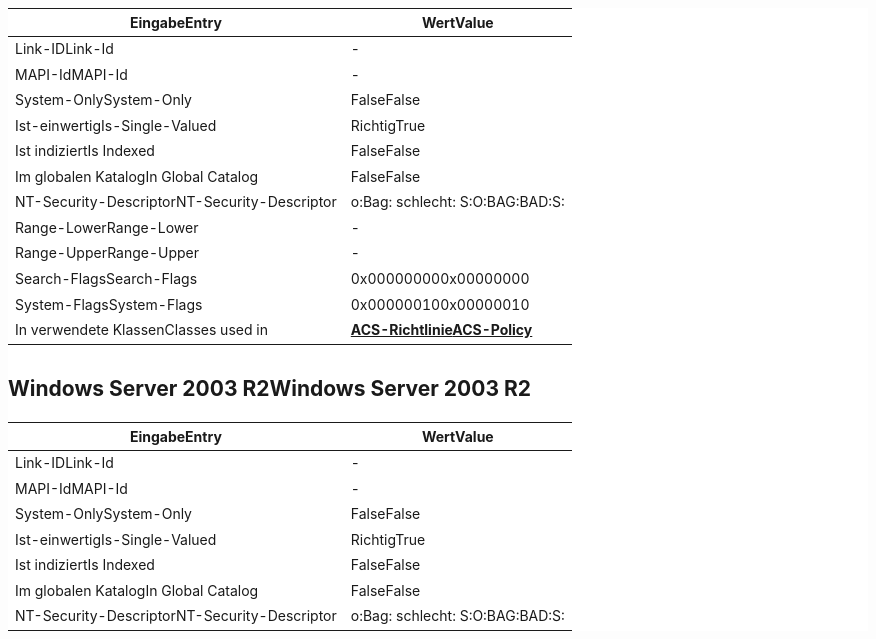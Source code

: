 

| <span data-ttu-id="a3e8a-154">Eingabe</span><span class="sxs-lookup"><span data-stu-id="a3e8a-154">Entry</span></span> | <span data-ttu-id="a3e8a-155">Wert</span><span class="sxs-lookup"><span data-stu-id="a3e8a-155">Value</span></span> |
|------------------------|----------------------------------------------|
| <span data-ttu-id="a3e8a-156">Link-ID</span><span class="sxs-lookup"><span data-stu-id="a3e8a-156">Link-Id</span></span>                | \-                                           |
| <span data-ttu-id="a3e8a-157">MAPI-Id</span><span class="sxs-lookup"><span data-stu-id="a3e8a-157">MAPI-Id</span></span>                | \-                                           |
| <span data-ttu-id="a3e8a-158">System-Only</span><span class="sxs-lookup"><span data-stu-id="a3e8a-158">System-Only</span></span>            | <span data-ttu-id="a3e8a-159">False</span><span class="sxs-lookup"><span data-stu-id="a3e8a-159">False</span></span>                                        |
| <span data-ttu-id="a3e8a-160">Ist-einwertig</span><span class="sxs-lookup"><span data-stu-id="a3e8a-160">Is-Single-Valued</span></span>       | <span data-ttu-id="a3e8a-161">Richtig</span><span class="sxs-lookup"><span data-stu-id="a3e8a-161">True</span></span>                                         |
| <span data-ttu-id="a3e8a-162">Ist indiziert</span><span class="sxs-lookup"><span data-stu-id="a3e8a-162">Is Indexed</span></span>             | <span data-ttu-id="a3e8a-163">False</span><span class="sxs-lookup"><span data-stu-id="a3e8a-163">False</span></span>                                        |
| <span data-ttu-id="a3e8a-164">Im globalen Katalog</span><span class="sxs-lookup"><span data-stu-id="a3e8a-164">In Global Catalog</span></span>      | <span data-ttu-id="a3e8a-165">False</span><span class="sxs-lookup"><span data-stu-id="a3e8a-165">False</span></span>                                        |
| <span data-ttu-id="a3e8a-166">NT-Security-Descriptor</span><span class="sxs-lookup"><span data-stu-id="a3e8a-166">NT-Security-Descriptor</span></span> | <span data-ttu-id="a3e8a-167">o:Bag: schlecht: S:</span><span class="sxs-lookup"><span data-stu-id="a3e8a-167">O:BAG:BAD:S:</span></span>                                 |
| <span data-ttu-id="a3e8a-168">Range-Lower</span><span class="sxs-lookup"><span data-stu-id="a3e8a-168">Range-Lower</span></span>            | \-                                           |
| <span data-ttu-id="a3e8a-169">Range-Upper</span><span class="sxs-lookup"><span data-stu-id="a3e8a-169">Range-Upper</span></span>            | \-                                           |
| <span data-ttu-id="a3e8a-170">Search-Flags</span><span class="sxs-lookup"><span data-stu-id="a3e8a-170">Search-Flags</span></span>           | <span data-ttu-id="a3e8a-171">0x00000000</span><span class="sxs-lookup"><span data-stu-id="a3e8a-171">0x00000000</span></span>                                   |
| <span data-ttu-id="a3e8a-172">System-Flags</span><span class="sxs-lookup"><span data-stu-id="a3e8a-172">System-Flags</span></span>           | <span data-ttu-id="a3e8a-173">0x00000010</span><span class="sxs-lookup"><span data-stu-id="a3e8a-173">0x00000010</span></span>                                   |
| <span data-ttu-id="a3e8a-174">In verwendete Klassen</span><span class="sxs-lookup"><span data-stu-id="a3e8a-174">Classes used in</span></span>        | [<span data-ttu-id="a3e8a-175">**ACS-Richtlinie**</span><span class="sxs-lookup"><span data-stu-id="a3e8a-175">**ACS-Policy**</span></span>](c-acspolicy.md)<br/> |



## <a name="windows-server-2003-r2"></a><span data-ttu-id="a3e8a-176">Windows Server 2003 R2</span><span class="sxs-lookup"><span data-stu-id="a3e8a-176">Windows Server 2003 R2</span></span>



| <span data-ttu-id="a3e8a-177">Eingabe</span><span class="sxs-lookup"><span data-stu-id="a3e8a-177">Entry</span></span> | <span data-ttu-id="a3e8a-178">Wert</span><span class="sxs-lookup"><span data-stu-id="a3e8a-178">Value</span></span> |
|------------------------|----------------------------------------------|
| <span data-ttu-id="a3e8a-179">Link-ID</span><span class="sxs-lookup"><span data-stu-id="a3e8a-179">Link-Id</span></span>                | \-                                           |
| <span data-ttu-id="a3e8a-180">MAPI-Id</span><span class="sxs-lookup"><span data-stu-id="a3e8a-180">MAPI-Id</span></span>                | \-                                           |
| <span data-ttu-id="a3e8a-181">System-Only</span><span class="sxs-lookup"><span data-stu-id="a3e8a-181">System-Only</span></span>            | <span data-ttu-id="a3e8a-182">False</span><span class="sxs-lookup"><span data-stu-id="a3e8a-182">False</span></span>                                        |
| <span data-ttu-id="a3e8a-183">Ist-einwertig</span><span class="sxs-lookup"><span data-stu-id="a3e8a-183">Is-Single-Valued</span></span>       | <span data-ttu-id="a3e8a-184">Richtig</span><span class="sxs-lookup"><span data-stu-id="a3e8a-184">True</span></span>                                         |
| <span data-ttu-id="a3e8a-185">Ist indiziert</span><span class="sxs-lookup"><span data-stu-id="a3e8a-185">Is Indexed</span></span>             | <span data-ttu-id="a3e8a-186">False</span><span class="sxs-lookup"><span data-stu-id="a3e8a-186">False</span></span>                                        |
| <span data-ttu-id="a3e8a-187">Im globalen Katalog</span><span class="sxs-lookup"><span data-stu-id="a3e8a-187">In Global Catalog</span></span>      | <span data-ttu-id="a3e8a-188">False</span><span class="sxs-lookup"><span data-stu-id="a3e8a-188">False</span></span>                                        |
| <span data-ttu-id="a3e8a-189">NT-Security-Descriptor</span><span class="sxs-lookup"><span data-stu-id="a3e8a-189">NT-Security-Descriptor</span></span> | <span data-ttu-id="a3e8a-190">o:Bag: schlecht: S:</span><span class="sxs-lookup"><span data-stu-id="a3e8a-190">O:BAG:BAD:S:</span></span>                                 |